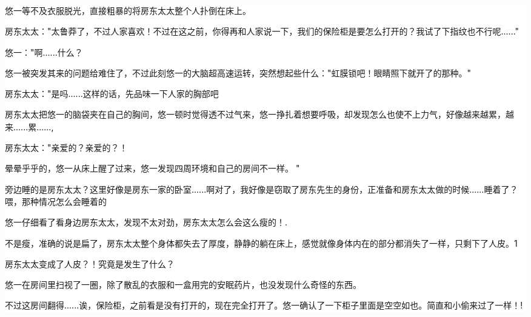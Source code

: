 

悠一等不及衣服脱光，直接粗暴的将房东太太整个人扑倒在床上。





房东太太："太鲁莽了，不过人家喜欢！不过在这之前，你得再和人家说一下，我们的保险柜是要怎么打开的？我试了下指纹也不行呢......"



悠一："啊......什么？





悠一被突发其来的问题给难住了，不过此刻悠一的大脑超高速运转，突然想起些什么："虹膜锁吧！眼睛照下就开了的那种。"



房东太太："是吗......这样的话，先品味一下人家的胸部吧





房东太太把悠一的脑袋夹在自己的胸间，悠一顿时觉得透不过气来，悠一挣扎着想要呼吸，却发现怎么也使不上力气，好像越来越累，越来......累......,



房东太太："亲爱的？亲爱的？！











晕晕乎乎的，悠一从床上醒了过来，悠一发现四周环境和自己的房间不一样。 "





旁边睡的是房东太太？这里好像是房东一家的卧室......啊对了，我好像是窃取了房东先生的身份，正准备和房东太太做的时候......睡着了？喂，那种情况怎么会睡着的



悠一仔细看了看身边房东太太，发现不太对劲，房东太太怎么会这么瘦的！.





不是瘦，准确的说是扁了，房东太太整个身体都失去了厚度，静静的躺在床上，感觉就像身体内在的部分都消失了一样，只剩下了人皮。1



房东太太变成了人皮？！究竟是发生了什么？





悠一在房间里扫视了一圈，除了散乱的衣服和一盒用完的安眠药片，也没发现什么奇怪的东西。





不过这房间翻得......诶，保险柜，之前看是没有打开的，现在完全打开了。悠一确认了一下柜子里面是空空如也。简直和小偷来过了一样！!



